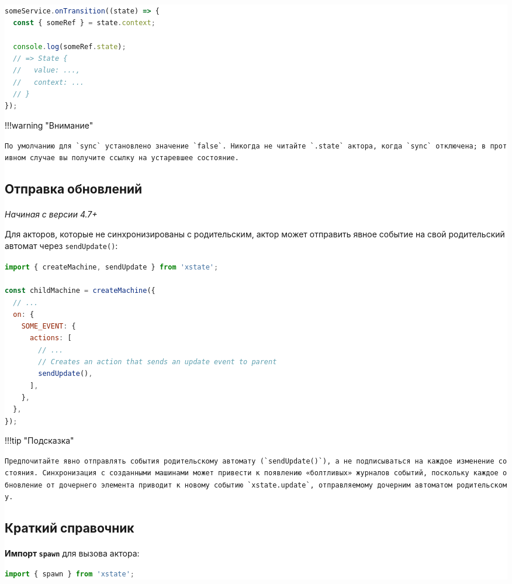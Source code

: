 ```js
someService.onTransition((state) => {
  const { someRef } = state.context;

  console.log(someRef.state);
  // => State {
  //   value: ...,
  //   context: ...
  // }
});
```

!!!warning "Внимание"

    По умолчанию для `sync` установлено значение `false`. Никогда не читайте `.state` актора, когда `sync` отключена; в противном случае вы получите ссылку на устаревшее состояние.

## Отправка обновлений

_Начиная с версии 4.7+_

Для акторов, которые не синхронизированы с родительским, актор может отправить явное событие на свой родительский автомат через `sendUpdate()`:

```js
import { createMachine, sendUpdate } from 'xstate';

const childMachine = createMachine({
  // ...
  on: {
    SOME_EVENT: {
      actions: [
        // ...
        // Creates an action that sends an update event to parent
        sendUpdate(),
      ],
    },
  },
});
```

!!!tip "Подсказка"

    Предпочитайте явно отправлять события родительскому автомату (`sendUpdate()`), а не подписываться на каждое изменение состояния. Синхронизация с созданными машинами может привести к появлению «болтливых» журналов событий, поскольку каждое обновление от дочернего элемента приводит к новому событию `xstate.update`, отправляемому дочерним автоматом родительскому.

## Краткий справочник

**Импорт `spawn`** для вызова актора:

```js
import { spawn } from 'xstate';
```
